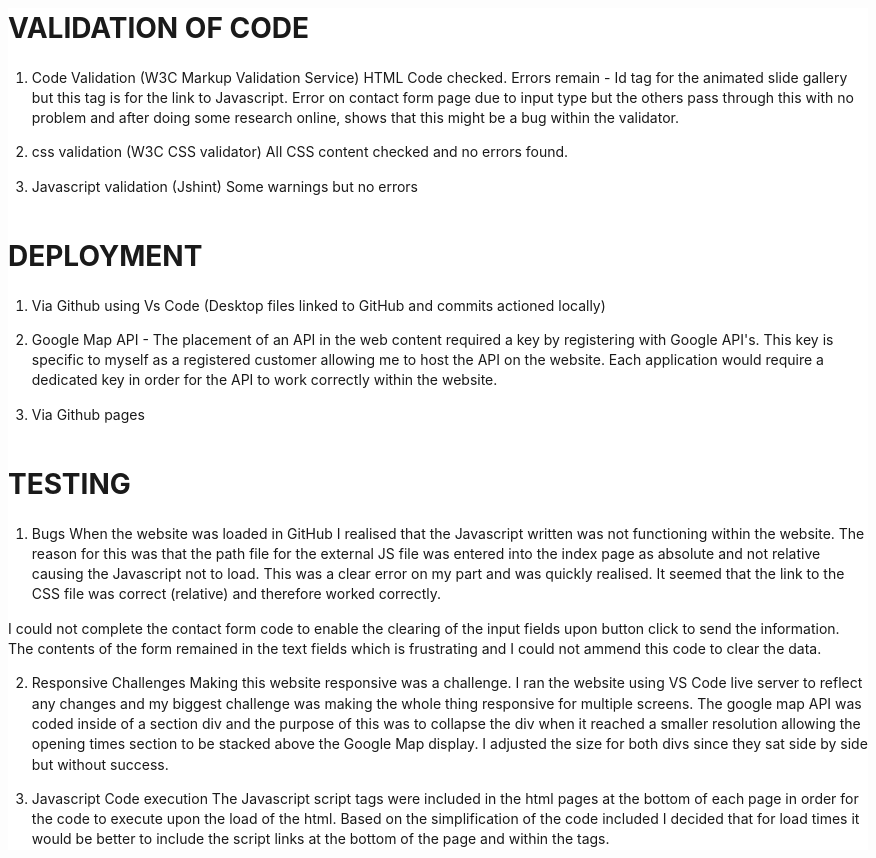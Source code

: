 # VALIDATION OF CODE
1. Code Validation (W3C Markup Validation Service)
HTML Code checked.
Errors remain - Id tag for the animated slide gallery but this tag is for the link to Javascript.
Error on contact form page due to input type but the others pass through this with no problem and after doing some research online, shows that this might be a bug within the validator.

2. css validation (W3C CSS validator)
All CSS content checked and no errors found.

3. Javascript validation (Jshint)
Some warnings but no errors


# DEPLOYMENT
1. Via Github using Vs Code (Desktop files linked to GitHub and commits actioned locally)

2. Google Map API - The placement of an API in the web content required a key by registering with Google API's. This key is specific to myself as a registered customer allowing me to host the API on the website.
Each application would require a dedicated key in order for the API to work correctly within the website.

2. Via Github pages

# TESTING

1. Bugs
When the website was loaded in GitHub I realised that the Javascript written was not functioning within the website. The reason for this was that the path file for the external JS file was entered into the index page as absolute and not relative causing the Javascript not to load. This was a clear error on my part and was quickly realised. It seemed that the link to the CSS file was correct (relative) and therefore worked correctly.

I could not complete the contact form code to enable the clearing of the input fields upon button click to send the information. The contents of the form remained in the text fields which is frustrating and I could not ammend this code to clear the data.


2. Responsive Challenges
Making this website responsive was a challenge. I ran the website using VS Code live server to reflect any changes and my biggest challenge was making the whole thing responsive for multiple screens. The google map API was coded inside of a section div and the purpose of this was to collapse the div when it reached a smaller resolution allowing the opening times section to be stacked above the Google Map display. I adjusted the size for both divs since they sat side by side but without success. 

3. Javascript Code execution
The Javascript script tags were included in the html pages at the bottom of each page in order for the code to execute upon the load of the html. Based on the simplification of the code included I decided that for load times it would be better to include the script links at the bottom of the page and within the <body> tags.
